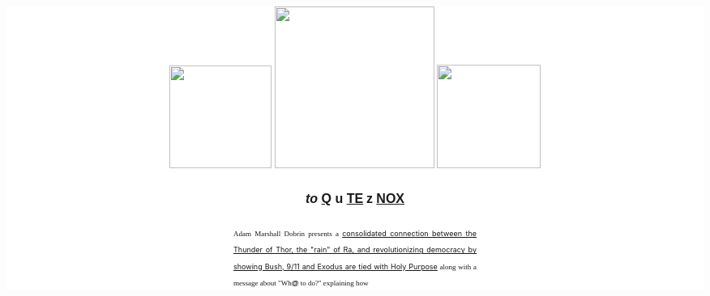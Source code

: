 <div dir="ltr"><div class="gmail_quote"><div dir="ltr"><div class="gmail_quote"><div dir="ltr"><div style="text-align: center;"><div dir="ltr" style="text-align: start;"><div class="gmail_quote"><div dir="ltr"><div class="gmail_quote"><div dir="ltr"><div style="text-align: center;"><div dir="ltr" style="text-align: start;"><div class="gmail_quote"><div dir="ltr"><div class="gmail_quote"><div dir="ltr"><div style="text-align: center;"><div dir="ltr" style="text-align: start;"><div class="gmail_quote"><div dir="ltr"><div class="gmail_quote"><div dir="ltr"><div style="text-align: center;"><div dir="ltr" style="text-align: start;"><div class="gmail_quote"><div dir="ltr"><div class="gmail_quote"><div dir="ltr"><div style="text-align: center;"><div dir="ltr" style="text-align: start;"><div class="gmail_quote"><div dir="ltr"><div class="gmail_quote"><div dir="ltr"><div style="text-align: center;"><div dir="ltr" style="text-align: start;"><div class="gmail_quote"><div dir="ltr"><div class="gmail_quote"><div dir="ltr"><div style="text-align: center;"><div style="text-align: center;"><div style="text-align: center;"><div style="text-align: center;"><div style="text-align: center;"><em><a href="http://hammer.lamc.la/" target="_blank"><img alt="" border="0" height="127" id="BLOGGER_PHOTO_ID_6467862982089986914" src="reqs/1.bp.blogspot.com/-8_X8bT-azjU/WcJ3HS9fU2I/AAAAAAAAHko/RGvoYUyn0-0L5wPzm-8sUnVhibMTq82qgCK4BGAYYCw/s200/image-799530.png" width="126" /></a>&nbsp;<a href="http://hyamdai.reallyhim.com/" target="_blank"><img alt="" border="0" height="200" id="BLOGGER_PHOTO_ID_6467862998388118162" src="reqs/2.bp.blogspot.com/-ftlYJe-pdLA/WcJ3IPrREpI/AAAAAAAAHkw/ttms1nNGjnU9bwuY_dBuOFWWdEHK0hYzwCK4BGAYYCw/s200/image-702257.png" width="197" /></a>&nbsp;<a href="http://heart.lamc.la/" target="_blank"><img alt="" border="0" height="128" id="BLOGGER_PHOTO_ID_6467863009665556530" src="reqs/1.bp.blogspot.com/-M4YVoYZDOas/WcJ3I5sBIDI/AAAAAAAAHk4/vq-rWSAxKdEmZZzoVm2E1yM5AibiWVVOACK4BGAYYCw/s200/image-705465.png" width="128" /></a></em></div><div style="text-align: start;"><br /></div><div dir="ltr" style="text-align: center;"><div class="gmail_quote"><div dir="ltr"><div class="gmail_quote"><div dir="ltr"><div style="text-align: center;"><div dir="ltr" style="text-align: start;"><div class="gmail_quote"><div dir="ltr"><div class="gmail_quote"><div dir="ltr"><div style="text-align: center;"><div dir="ltr" style="text-align: start;"><div class="gmail_quote"><div dir="ltr"><div class="gmail_quote"><div dir="ltr"><div style="text-align: center;"><strong><span style="font-size: medium;"><em><span style="font-family: &quot;arial narrow&quot; , sans-serif;">to</span></em><span style="font-family: &quot;arial black&quot; , sans-serif;">&nbsp;</span><a href="https://en.wikipedia.org/wiki/Totality" style="font-family: &quot;arial black&quot;,sans-serif;" target="_blank">Q</a><span style="font-family: &quot;arial black&quot; , sans-serif;">&nbsp;u&nbsp;</span><a href="http://yesterday.reallyhim.com/" style="font-family: &quot;arial black&quot;,sans-serif;" target="_blank">TE</a>&nbsp;<span style="font-family: &quot;arial black&quot; , sans-serif;">z&nbsp;</span><a href="https://en.wiktionary.org/wiki/Nox" style="font-family: &quot;arial black&quot;,sans-serif;" target="_blank">NOX</a></span></strong><br /><br /><center><div style="text-align: justify; width: 300px;"><span style="font-size: xx-small;"><span style="font-family: &quot;lora&quot; , serif;">Adam Marshall Dobrin presents a&nbsp;</span><a class="m_-711930923135450484m_-8543765322917736233m_7925262987953147366m_217939680398837742gmail-m_-8929121179744896863m_-3815609377764581373m_-2380473590010549434m_4080496460232368740m_-2306158605510734454m_5520489710615996080m_4489955158964609043m_3735518403782211527m_7840617502803698442m_-6172662561617293146m_191437952789738914external m_-711930923135450484m_-8543765322917736233m_7925262987953147366m_217939680398837742gmail-m_-8929121179744896863m_-3815609377764581373m_-2380473590010549434m_4080496460232368740m_-2306158605510734454m_5520489710615996080m_4489955158964609043m_3735518403782211527m_7840617502803698442m_-6172662561617293146m_191437952789738914gmail-text" data-saferedirecturl="https://www.google.com/url?hl=en&amp;q=http://input_requred.telesprize.technocrazy.gq/x/c?c%3D1457072%26l%3D98c6abd7-c41e-4aa9-97af-5fa6f7ac0fff%26r%3Db2952b7b-cae3-42a6-9a98-ca791f161c07&amp;source=gmail&amp;ust=1506170382499000&amp;usg=AFQjCNGyxmn-eyP0L3Z_N18s6FFReL5dOA" href="http://input_requred.telesprize.technocrazy.gq/x/c?c=1457072&amp;l=98c6abd7-c41e-4aa9-97af-5fa6f7ac0fff&amp;r=b2952b7b-cae3-42a6-9a98-ca791f161c07" rel="nofollow noopener" target="_blank">consolidated connection between the Thunder of Thor, the "rain" of Ra, and revolutionizing democracy by showing Bush, 9/11 and Exodus are tied with Holy Purpose</a><span style="font-family: &quot;lora&quot; , serif;">&nbsp;along with a message about "Wh</span><strong><span style="font-family: &quot;arial black&quot; , sans-serif;">@</span></strong><span style="font-family: &quot;lora&quot; , serif;">&nbsp;to do?" explaining how